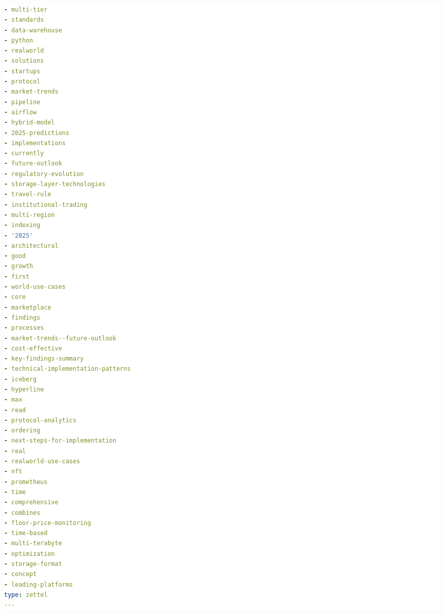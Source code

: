 ```yaml
- multi-tier
- standards
- data-warehouse
- python
- realworld
- solutions
- startups
- protocol
- market-trends
- pipeline
- airflow
- hybrid-model
- 2025-predictions
- implementations
- currently
- future-outlook
- regulatory-evolution
- storage-layer-technologies
- travel-rule
- institutional-trading
- multi-region
- indexing
- '2025'
- architectural
- good
- growth
- first
- world-use-cases
- core
- marketplace
- findings
- processes
- market-trends--future-outlook
- cost-effective
- key-findings-summary
- technical-implementation-patterns
- iceberg
- hyperline
- max
- read
- protocol-analytics
- ordering
- next-steps-for-implementation
- real
- realworld-use-cases
- nft
- prometheus
- time
- comprehensive
- combines
- floor-price-monitoring
- time-based
- multi-terabyte
- optimization
- storage-format
- concept
- leading-platforms
type: zettel
---
```
